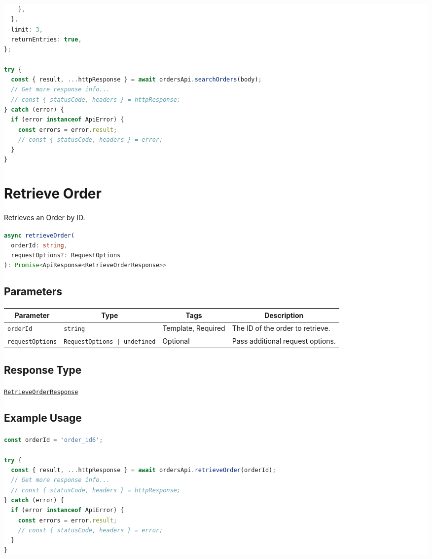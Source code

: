 ```ts
    },
  },
  limit: 3,
  returnEntries: true,
};

try {
  const { result, ...httpResponse } = await ordersApi.searchOrders(body);
  // Get more response info...
  // const { statusCode, headers } = httpResponse;
} catch (error) {
  if (error instanceof ApiError) {
    const errors = error.result;
    // const { statusCode, headers } = error;
  }
}
```

# Retrieve Order

Retrieves an [Order](../../doc/models/order.md) by ID.

```ts
async retrieveOrder(
  orderId: string,
  requestOptions?: RequestOptions
): Promise<ApiResponse<RetrieveOrderResponse>>
```

## Parameters

| Parameter | Type | Tags | Description |
|  --- | --- | --- | --- |
| `orderId` | `string` | Template, Required | The ID of the order to retrieve. |
| `requestOptions` | `RequestOptions \| undefined` | Optional | Pass additional request options. |

## Response Type

[`RetrieveOrderResponse`](../../doc/models/retrieve-order-response.md)

## Example Usage

```ts
const orderId = 'order_id6';

try {
  const { result, ...httpResponse } = await ordersApi.retrieveOrder(orderId);
  // Get more response info...
  // const { statusCode, headers } = httpResponse;
} catch (error) {
  if (error instanceof ApiError) {
    const errors = error.result;
    // const { statusCode, headers } = error;
  }
}
```
